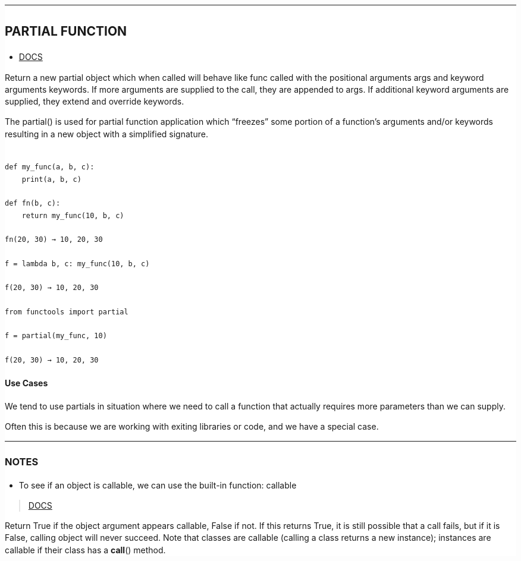 
-----------------------------------------------------------------------------------------------------

## PARTIAL FUNCTION

- [DOCS](https://docs.python.org/3/library/functools.html#functools.partial)

Return a new partial object which when called will behave like func called with the positional arguments args and keyword arguments keywords. If more arguments are supplied to the call, they are appended to args. If additional keyword arguments are supplied, they extend and override keywords. 

The partial() is used for partial function application which “freezes” some portion of a function’s arguments and/or keywords resulting in a new object with a simplified signature.

```

def my_func(a, b, c):
    print(a, b, c)

def fn(b, c):
    return my_func(10, b, c)

fn(20, 30) → 10, 20, 30

f = lambda b, c: my_func(10, b, c)

f(20, 30) → 10, 20, 30

from functools import partial

f = partial(my_func, 10)

f(20, 30) → 10, 20, 30

```

#### Use Cases

We tend to use partials in situation where we need to call a function that actually requires more parameters than we can supply.

Often this is because we are working with exiting libraries or code, and we have a special case.

-----------------------------------------------------------------------------------------------------
### NOTES

- To see if an object is callable, we can use the built-in function: callable

> [DOCS](https://docs.python.org/3/library/functions.html#callable)

Return True if the object argument appears callable, False if not. If this returns True, it is still possible that a call fails, but if it is False, calling object will never succeed. Note that classes are callable (calling a class returns a new instance); instances are callable if their class has a __call__() method.
